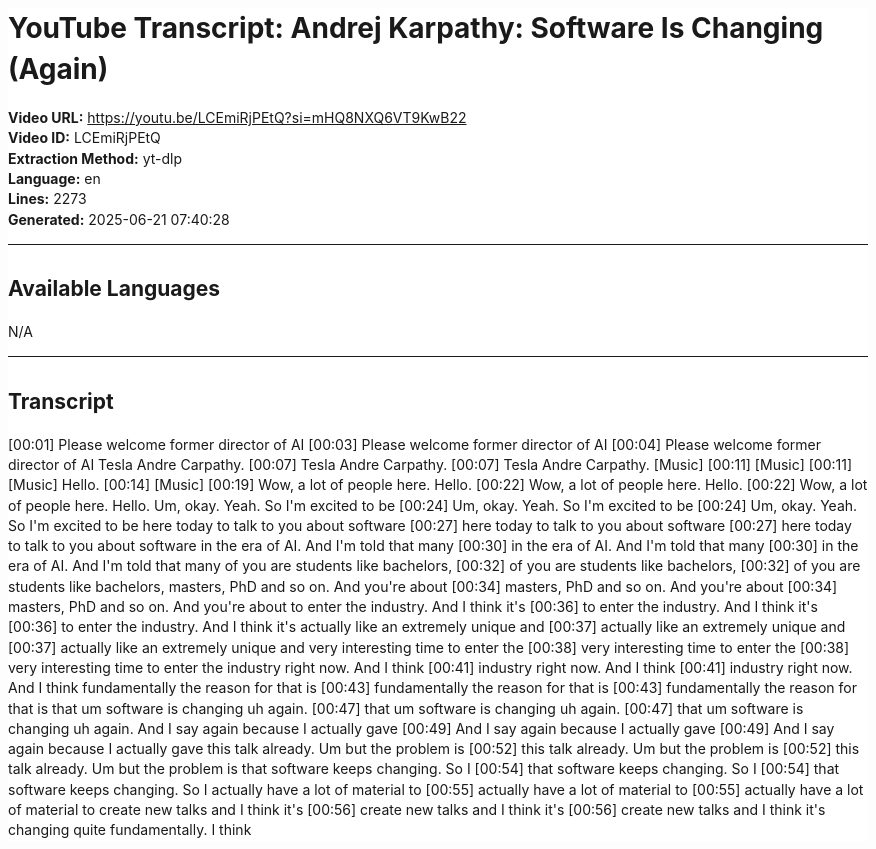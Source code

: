 # YouTube Transcript: Andrej Karpathy: Software Is Changing (Again)

**Video URL:** https://youtu.be/LCEmiRjPEtQ?si=mHQ8NXQ6VT9KwB22  
**Video ID:** LCEmiRjPEtQ  
**Extraction Method:** yt-dlp  
**Language:** en  
**Lines:** 2273  
**Generated:** 2025-06-21 07:40:28

---

## Available Languages
N/A

---

## Transcript

[00:01] Please welcome former director of AI
[00:03] Please welcome former director of AI
[00:04] Please welcome former director of AI Tesla Andre Carpathy.
[00:07] Tesla Andre Carpathy.
[00:07] Tesla Andre Carpathy. [Music]
[00:11] [Music]
[00:11] [Music] Hello.
[00:14] [Music]
[00:19] Wow, a lot of people here. Hello.
[00:22] Wow, a lot of people here. Hello.
[00:22] Wow, a lot of people here. Hello. Um, okay. Yeah. So I'm excited to be
[00:24] Um, okay. Yeah. So I'm excited to be
[00:24] Um, okay. Yeah. So I'm excited to be here today to talk to you about software
[00:27] here today to talk to you about software
[00:27] here today to talk to you about software in the era of AI. And I'm told that many
[00:30] in the era of AI. And I'm told that many
[00:30] in the era of AI. And I'm told that many of you are students like bachelors,
[00:32] of you are students like bachelors,
[00:32] of you are students like bachelors, masters, PhD and so on. And you're about
[00:34] masters, PhD and so on. And you're about
[00:34] masters, PhD and so on. And you're about to enter the industry. And I think it's
[00:36] to enter the industry. And I think it's
[00:36] to enter the industry. And I think it's actually like an extremely unique and
[00:37] actually like an extremely unique and
[00:37] actually like an extremely unique and very interesting time to enter the
[00:38] very interesting time to enter the
[00:38] very interesting time to enter the industry right now. And I think
[00:41] industry right now. And I think
[00:41] industry right now. And I think fundamentally the reason for that is
[00:43] fundamentally the reason for that is
[00:43] fundamentally the reason for that is that um software is changing uh again.
[00:47] that um software is changing uh again.
[00:47] that um software is changing uh again. And I say again because I actually gave
[00:49] And I say again because I actually gave
[00:49] And I say again because I actually gave this talk already. Um but the problem is
[00:52] this talk already. Um but the problem is
[00:52] this talk already. Um but the problem is that software keeps changing. So I
[00:54] that software keeps changing. So I
[00:54] that software keeps changing. So I actually have a lot of material to
[00:55] actually have a lot of material to
[00:55] actually have a lot of material to create new talks and I think it's
[00:56] create new talks and I think it's
[00:56] create new talks and I think it's changing quite fundamentally. I think